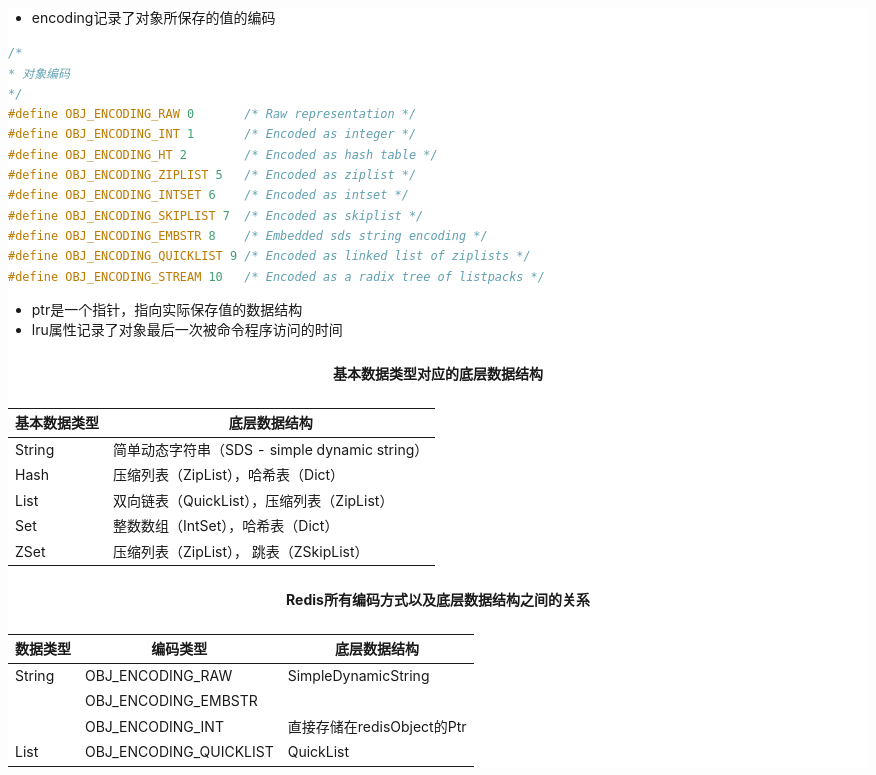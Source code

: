 - encoding记录了对象所保存的值的编码

```c++
/*
* 对象编码
*/
#define OBJ_ENCODING_RAW 0       /* Raw representation */
#define OBJ_ENCODING_INT 1       /* Encoded as integer */
#define OBJ_ENCODING_HT 2        /* Encoded as hash table */
#define OBJ_ENCODING_ZIPLIST 5   /* Encoded as ziplist */
#define OBJ_ENCODING_INTSET 6    /* Encoded as intset */
#define OBJ_ENCODING_SKIPLIST 7  /* Encoded as skiplist */
#define OBJ_ENCODING_EMBSTR 8    /* Embedded sds string encoding */
#define OBJ_ENCODING_QUICKLIST 9 /* Encoded as linked list of ziplists */
#define OBJ_ENCODING_STREAM 10   /* Encoded as a radix tree of listpacks */
```

- ptr是一个指针，指向实际保存值的数据结构
- lru属性记录了对象最后一次被命令程序访问的时间

<div style="display:flex;justify-content: center; align-items:center; width: 100%;text-align:center;line-height:40px ">
    <div style="font-weight:bold">基本数据类型对应的底层数据结构</div>
</div>

| 基本数据类型 | 底层数据结构                                  |
| ------------ | --------------------------------------------- |
| String       | 简单动态字符串（SDS - simple dynamic string） |
| Hash         | 压缩列表（ZipList），哈希表（Dict）           |
| List         | 双向链表（QuickList），压缩列表（ZipList）    |
| Set          | 整数数组（IntSet），哈希表（Dict）            |
| ZSet         | 压缩列表（ZipList）， 跳表（ZSkipList）       |

<div style="display:flex;justify-content: center; align-items:center; width: 100%;text-align:center;line-height:40px ">
    <div style="font-weight:bold">Redis所有编码方式以及底层数据结构之间的关系</div>
</div>
<table style="background:white">
	<thead>
		<tr>
			<th>数据类型</th>
			<th>编码类型</th>
			<th>底层数据结构</th>
		</tr>
	</thead>
	<tbody>
		<tr>
			<td rowspan="3">String</td>
			<td>OBJ_ENCODING_RAW</td>
			<td rowspan="2">SimpleDynamicString</td>
		</tr>
		<tr>
			<td>OBJ_ENCODING_EMBSTR</td>
		</tr>
    <tr>
			<td>OBJ_ENCODING_INT</td>
      <td>直接存储在redisObject的Ptr</td>
		</tr>
		<tr>
			<td rowspan="2">List</td>
			<td>OBJ_ENCODING_QUICKLIST</td>
			<td>QuickList</td>
		</tr>